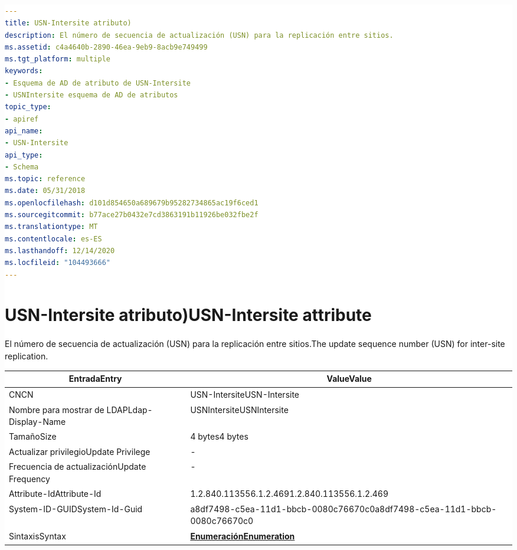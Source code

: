 ```yaml
---
title: USN-Intersite atributo)
description: El número de secuencia de actualización (USN) para la replicación entre sitios.
ms.assetid: c4a4640b-2890-46ea-9eb9-8acb9e749499
ms.tgt_platform: multiple
keywords:
- Esquema de AD de atributo de USN-Intersite
- USNIntersite esquema de AD de atributos
topic_type:
- apiref
api_name:
- USN-Intersite
api_type:
- Schema
ms.topic: reference
ms.date: 05/31/2018
ms.openlocfilehash: d101d854650a689679b95282734865ac19f6ced1
ms.sourcegitcommit: b77ace27b0432e7cd3863191b11926be032fbe2f
ms.translationtype: MT
ms.contentlocale: es-ES
ms.lasthandoff: 12/14/2020
ms.locfileid: "104493666"
---
```

# <a name="usn-intersite-attribute"></a><span data-ttu-id="352f4-105">USN-Intersite atributo)</span><span class="sxs-lookup"><span data-stu-id="352f4-105">USN-Intersite attribute</span></span>

<span data-ttu-id="352f4-106">El número de secuencia de actualización (USN) para la replicación entre sitios.</span><span class="sxs-lookup"><span data-stu-id="352f4-106">The update sequence number (USN) for inter-site replication.</span></span>



| <span data-ttu-id="352f4-107">Entrada</span><span class="sxs-lookup"><span data-stu-id="352f4-107">Entry</span></span> | <span data-ttu-id="352f4-108">Value</span><span class="sxs-lookup"><span data-stu-id="352f4-108">Value</span></span> |
|-------------------|--------------------------------------|
| <span data-ttu-id="352f4-109">CN</span><span class="sxs-lookup"><span data-stu-id="352f4-109">CN</span></span>                | <span data-ttu-id="352f4-110">USN-Intersite</span><span class="sxs-lookup"><span data-stu-id="352f4-110">USN-Intersite</span></span>                        |
| <span data-ttu-id="352f4-111">Nombre para mostrar de LDAP</span><span class="sxs-lookup"><span data-stu-id="352f4-111">Ldap-Display-Name</span></span> | <span data-ttu-id="352f4-112">USNIntersite</span><span class="sxs-lookup"><span data-stu-id="352f4-112">USNIntersite</span></span>                         |
| <span data-ttu-id="352f4-113">Tamaño</span><span class="sxs-lookup"><span data-stu-id="352f4-113">Size</span></span>              | <span data-ttu-id="352f4-114">4 bytes</span><span class="sxs-lookup"><span data-stu-id="352f4-114">4 bytes</span></span>                              |
| <span data-ttu-id="352f4-115">Actualizar privilegio</span><span class="sxs-lookup"><span data-stu-id="352f4-115">Update Privilege</span></span>  | \-                                   |
| <span data-ttu-id="352f4-116">Frecuencia de actualización</span><span class="sxs-lookup"><span data-stu-id="352f4-116">Update Frequency</span></span>  | \-                                   |
| <span data-ttu-id="352f4-117">Attribute-Id</span><span class="sxs-lookup"><span data-stu-id="352f4-117">Attribute-Id</span></span>      | <span data-ttu-id="352f4-118">1.2.840.113556.1.2.469</span><span class="sxs-lookup"><span data-stu-id="352f4-118">1.2.840.113556.1.2.469</span></span>               |
| <span data-ttu-id="352f4-119">System-ID-GUID</span><span class="sxs-lookup"><span data-stu-id="352f4-119">System-Id-Guid</span></span>    | <span data-ttu-id="352f4-120">a8df7498-c5ea-11d1-bbcb-0080c76670c0</span><span class="sxs-lookup"><span data-stu-id="352f4-120">a8df7498-c5ea-11d1-bbcb-0080c76670c0</span></span> |
| <span data-ttu-id="352f4-121">Sintaxis</span><span class="sxs-lookup"><span data-stu-id="352f4-121">Syntax</span></span>            | [<span data-ttu-id="352f4-122">**Enumeración**</span><span class="sxs-lookup"><span data-stu-id="352f4-122">**Enumeration**</span></span>](s-enumeration.md) |
